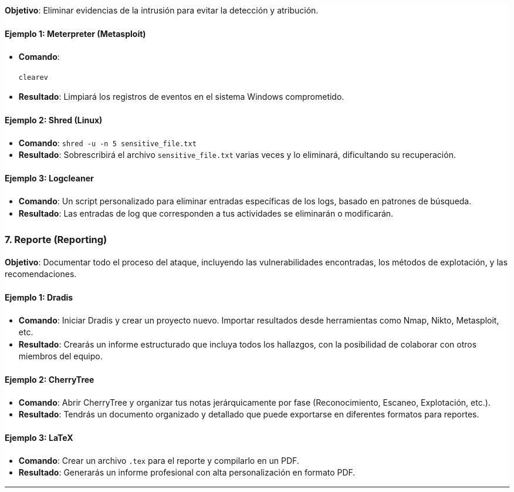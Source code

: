 **Objetivo**: Eliminar evidencias de la intrusión para evitar la detección y atribución.

#### Ejemplo 1: Meterpreter (Metasploit)
- **Comando**:
  ```bash
  clearev
  ```
- **Resultado**: Limpiará los registros de eventos en el sistema Windows comprometido.

#### Ejemplo 2: Shred (Linux)
- **Comando**: `shred -u -n 5 sensitive_file.txt`
- **Resultado**: Sobrescribirá el archivo `sensitive_file.txt` varias veces y lo eliminará, dificultando su recuperación.

#### Ejemplo 3: Logcleaner
- **Comando**: Un script personalizado para eliminar entradas específicas de los logs, basado en patrones de búsqueda.
- **Resultado**: Las entradas de log que corresponden a tus actividades se eliminarán o modificarán.

### 7. **Reporte (Reporting)**

**Objetivo**: Documentar todo el proceso del ataque, incluyendo las vulnerabilidades encontradas, los métodos de explotación, y las recomendaciones.

#### Ejemplo 1: Dradis
- **Comando**: Iniciar Dradis y crear un proyecto nuevo. Importar resultados desde herramientas como Nmap, Nikto, Metasploit, etc.
- **Resultado**: Crearás un informe estructurado que incluya todos los hallazgos, con la posibilidad de colaborar con otros miembros del equipo.

#### Ejemplo 2: CherryTree
- **Comando**: Abrir CherryTree y organizar tus notas jerárquicamente por fase (Reconocimiento, Escaneo, Explotación, etc.).
- **Resultado**: Tendrás un documento organizado y detallado que puede exportarse en diferentes formatos para reportes.

#### Ejemplo 3: LaTeX
- **Comando**: Crear un archivo `.tex` para el reporte y compilarlo en un PDF.
- **Resultado**: Generarás un informe profesional con alta personalización en formato PDF.

---

